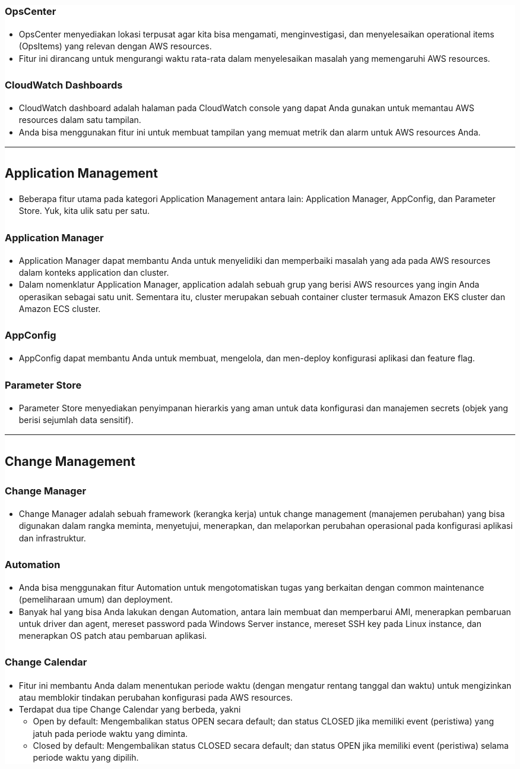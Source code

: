 ### OpsCenter
- OpsCenter menyediakan lokasi terpusat agar kita bisa mengamati, menginvestigasi, dan menyelesaikan operational items (OpsItems) yang relevan dengan AWS resources.
- Fitur ini dirancang untuk mengurangi waktu rata-rata dalam menyelesaikan masalah yang memengaruhi AWS resources.

### CloudWatch Dashboards
- CloudWatch dashboard adalah halaman pada CloudWatch console yang dapat Anda gunakan untuk memantau AWS resources dalam satu tampilan.
- Anda bisa menggunakan fitur ini untuk membuat tampilan yang memuat metrik dan alarm untuk AWS resources Anda.

---
## Application Management
- Beberapa fitur utama pada kategori Application Management antara lain: Application Manager, AppConfig, dan Parameter Store. Yuk, kita ulik satu per satu.

### Application Manager
- Application Manager dapat membantu Anda untuk menyelidiki dan memperbaiki masalah yang ada pada AWS resources dalam konteks application dan cluster. 
- Dalam nomenklatur Application Manager, application adalah sebuah grup yang berisi AWS resources yang ingin Anda operasikan sebagai satu unit. Sementara itu, cluster merupakan sebuah container cluster termasuk Amazon EKS cluster dan Amazon ECS cluster.

### AppConfig
- AppConfig dapat membantu Anda untuk membuat, mengelola, dan men-deploy konfigurasi aplikasi dan feature flag.

### Parameter Store
- Parameter Store menyediakan penyimpanan hierarkis yang aman untuk data konfigurasi dan manajemen secrets (objek yang berisi sejumlah data sensitif).

---
## Change Management
### Change Manager
- Change Manager adalah sebuah framework (kerangka kerja) untuk change management (manajemen perubahan) yang bisa digunakan dalam rangka meminta, menyetujui, menerapkan, dan melaporkan perubahan operasional pada konfigurasi aplikasi dan infrastruktur.

### Automation
- Anda bisa menggunakan fitur Automation untuk mengotomatiskan tugas yang berkaitan dengan common maintenance (pemeliharaan umum) dan deployment.
- Banyak hal yang bisa Anda lakukan dengan Automation, antara lain membuat dan memperbarui AMI, menerapkan pembaruan untuk driver dan agent, mereset password pada Windows Server instance, mereset SSH key pada Linux instance, dan menerapkan OS patch atau pembaruan aplikasi.

### Change Calendar
- Fitur ini membantu Anda dalam menentukan periode waktu (dengan mengatur rentang tanggal dan waktu) untuk mengizinkan atau memblokir tindakan perubahan konfigurasi pada AWS resources.
- Terdapat dua tipe Change Calendar yang berbeda, yakni
  - Open by default: Mengembalikan status OPEN secara default; dan status CLOSED jika memiliki event (peristiwa) yang jatuh pada periode waktu yang diminta.
  - Closed by default: Mengembalikan status CLOSED secara default; dan status OPEN jika memiliki event (peristiwa) selama periode waktu yang dipilih.
